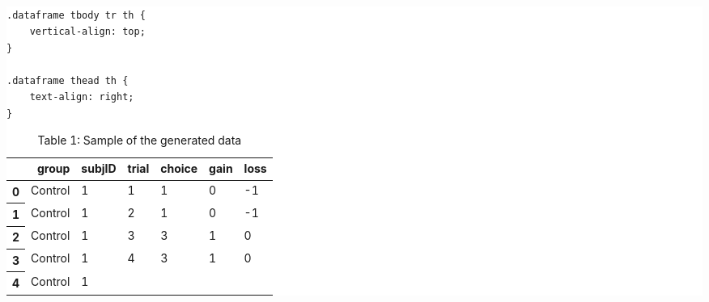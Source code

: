     .dataframe tbody tr th {
        vertical-align: top;
    }

    .dataframe thead th {
        text-align: right;
    }
</style>
<table border="0" class="dataframe">
<caption>
<span id="tab:unnamed-chunk-2">Table 1: </span>Sample of the generated data 
</caption>
  <thead>
    <tr style="text-align: right;">
      <th></th>
      <th>group</th>
      <th>subjID</th>
      <th>trial</th>
      <th>choice</th>
      <th>gain</th>
      <th>loss</th>
    </tr>
  </thead>
  <tbody>
    <tr>
      <th>0</th>
      <td>Control</td>
      <td>1</td>
      <td>1</td>
      <td>1</td>
      <td>0</td>
      <td>-1</td>
    </tr>
    <tr>
      <th>1</th>
      <td>Control</td>
      <td>1</td>
      <td>2</td>
      <td>1</td>
      <td>0</td>
      <td>-1</td>
    </tr>
    <tr>
      <th>2</th>
      <td>Control</td>
      <td>1</td>
      <td>3</td>
      <td>3</td>
      <td>1</td>
      <td>0</td>
    </tr>
    <tr>
      <th>3</th>
      <td>Control</td>
      <td>1</td>
      <td>4</td>
      <td>3</td>
      <td>1</td>
      <td>0</td>
    </tr>
    <tr>
      <th>4</th>
      <td>Control</td>
      <td>1</td>